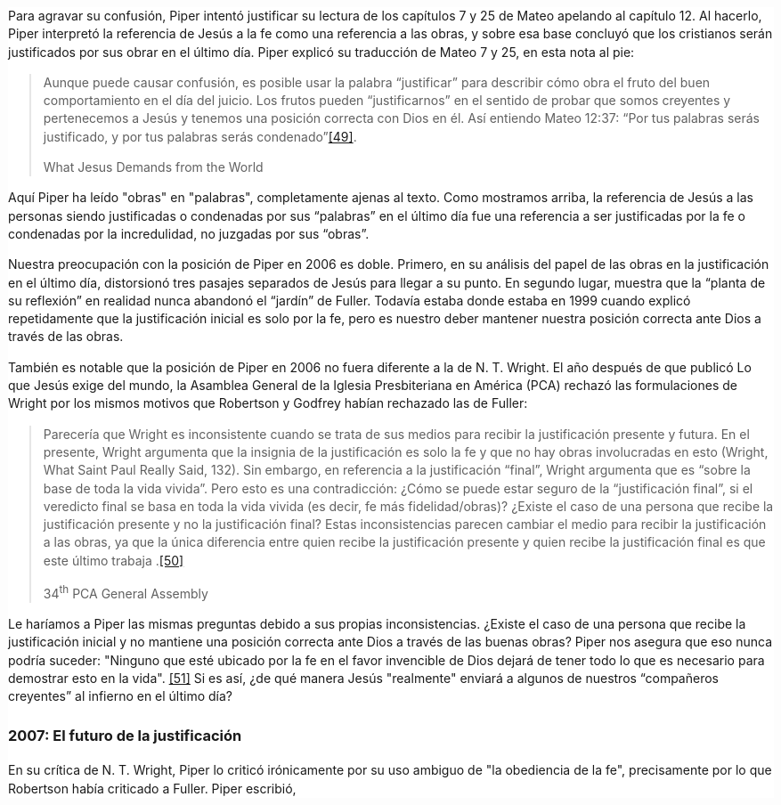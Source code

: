 Para agravar su confusión, Piper intentó justificar su lectura de los capítulos 7 y 25 de Mateo apelando al capítulo 12. Al hacerlo, Piper interpretó la referencia de Jesús a la fe como una referencia a las obras, y sobre esa base concluyó que los cristianos serán justificados por sus obrar en el último día. Piper explicó su traducción de Mateo 7 y 25, en esta nota al pie:

> Aunque puede causar confusión, es posible usar la palabra “justificar” para describir cómo obra el fruto del buen comportamiento en el día del juicio. Los frutos pueden “justificarnos” en el sentido de probar que somos creyentes y pertenecemos a Jesús y tenemos una posición correcta con Dios en él. Así entiendo Mateo 12:37: “Por tus palabras serás justificado, y por tus palabras serás condenado”[\[49\]](#footnote_[49]).
> 
> What Jesus Demands from the World

Aquí Piper ha leído "obras" en "palabras", completamente ajenas al texto. Como mostramos arriba, la referencia de Jesús a las personas siendo justificadas o condenadas por sus “palabras” en el último día fue una referencia a ser justificadas por la fe o condenadas por la incredulidad, no juzgadas por sus “obras”.

Nuestra preocupación con la posición de Piper en 2006 es doble. Primero, en su análisis del papel de las obras en la justificación en el último día, distorsionó tres pasajes separados de Jesús para llegar a su punto. En segundo lugar, muestra que la “planta de su reflexión” en realidad nunca abandonó el “jardín” de Fuller. Todavía estaba donde estaba en 1999 cuando explicó repetidamente que la justificación inicial es solo por la fe, pero es nuestro deber mantener nuestra posición correcta ante Dios a través de las obras.

También es notable que la posición de Piper en 2006 no fuera diferente a la de N. T. Wright. El año después de que publicó Lo que Jesús exige del mundo, la Asamblea General de la Iglesia Presbiteriana en América (PCA) rechazó las formulaciones de Wright por los mismos motivos que Robertson y Godfrey habían rechazado las de Fuller:

> Parecería que Wright es inconsistente cuando se trata de sus medios para recibir la justificación presente y futura. En el presente, Wright argumenta que la insignia de la justificación es solo la fe y que no hay obras involucradas en esto (Wright, What Saint Paul Really Said, 132). Sin embargo, en referencia a la justificación “final”, Wright argumenta que es “sobre la base de toda la vida vivida”. Pero esto es una contradicción: ¿Cómo se puede estar seguro de la “justificación final”, si el veredicto final se basa en toda la vida vivida (es decir, fe más fidelidad/obras)? ¿Existe el caso de una persona que recibe la justificación presente y no la justificación final? Estas inconsistencias parecen cambiar el medio para recibir la justificación a las obras, ya que la única diferencia entre quien recibe la justificación presente y quien recibe la justificación final es que este último trabaja .[\[50\]](#footnote_[50])
> 
> 34<sup>th</sup> PCA General Assembly

Le haríamos a Piper las mismas preguntas debido a sus propias inconsistencias. ¿Existe el caso de una persona que recibe la justificación inicial y no mantiene una posición correcta ante Dios a través de las buenas obras? Piper nos asegura que eso nunca podría suceder: "Ninguno que esté ubicado por la fe en el favor invencible de Dios dejará de tener todo lo que es necesario para demostrar esto en la vida". [\[51\]](#footnote_[51]) Si es así, ¿de qué manera Jesús "realmente" enviará a algunos de nuestros “compañeros creyentes” al infierno en el último día?

### 2007: El futuro de la justificación

En su crítica de N. T. Wright, Piper lo criticó irónicamente por su uso ambiguo de "la obediencia de la fe", precisamente por lo que Robertson había criticado a Fuller. Piper escribió,
